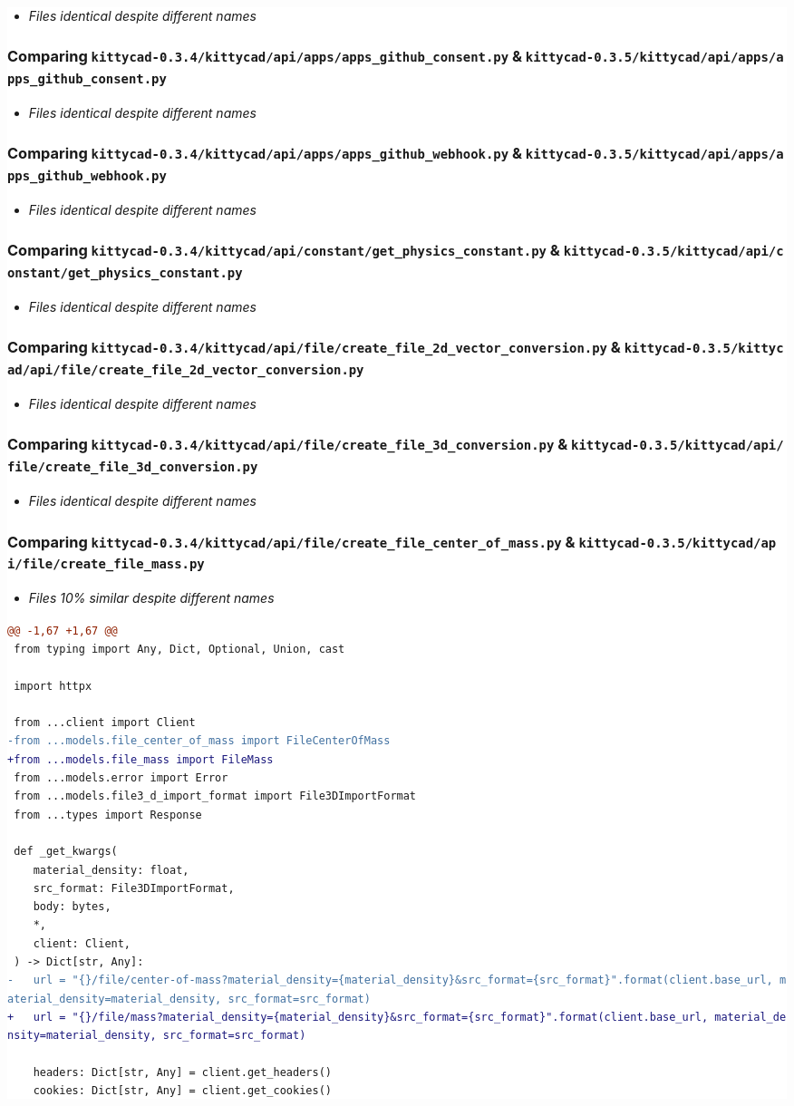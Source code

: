  * *Files identical despite different names*

### Comparing `kittycad-0.3.4/kittycad/api/apps/apps_github_consent.py` & `kittycad-0.3.5/kittycad/api/apps/apps_github_consent.py`

 * *Files identical despite different names*

### Comparing `kittycad-0.3.4/kittycad/api/apps/apps_github_webhook.py` & `kittycad-0.3.5/kittycad/api/apps/apps_github_webhook.py`

 * *Files identical despite different names*

### Comparing `kittycad-0.3.4/kittycad/api/constant/get_physics_constant.py` & `kittycad-0.3.5/kittycad/api/constant/get_physics_constant.py`

 * *Files identical despite different names*

### Comparing `kittycad-0.3.4/kittycad/api/file/create_file_2d_vector_conversion.py` & `kittycad-0.3.5/kittycad/api/file/create_file_2d_vector_conversion.py`

 * *Files identical despite different names*

### Comparing `kittycad-0.3.4/kittycad/api/file/create_file_3d_conversion.py` & `kittycad-0.3.5/kittycad/api/file/create_file_3d_conversion.py`

 * *Files identical despite different names*

### Comparing `kittycad-0.3.4/kittycad/api/file/create_file_center_of_mass.py` & `kittycad-0.3.5/kittycad/api/file/create_file_mass.py`

 * *Files 10% similar despite different names*

```diff
@@ -1,67 +1,67 @@
 from typing import Any, Dict, Optional, Union, cast
 
 import httpx
 
 from ...client import Client
-from ...models.file_center_of_mass import FileCenterOfMass
+from ...models.file_mass import FileMass
 from ...models.error import Error
 from ...models.file3_d_import_format import File3DImportFormat
 from ...types import Response
 
 def _get_kwargs(
 	material_density: float,
 	src_format: File3DImportFormat,
 	body: bytes,
 	*,
 	client: Client,
 ) -> Dict[str, Any]:
-	url = "{}/file/center-of-mass?material_density={material_density}&src_format={src_format}".format(client.base_url, material_density=material_density, src_format=src_format)
+	url = "{}/file/mass?material_density={material_density}&src_format={src_format}".format(client.base_url, material_density=material_density, src_format=src_format)
 
 	headers: Dict[str, Any] = client.get_headers()
 	cookies: Dict[str, Any] = client.get_cookies()
```